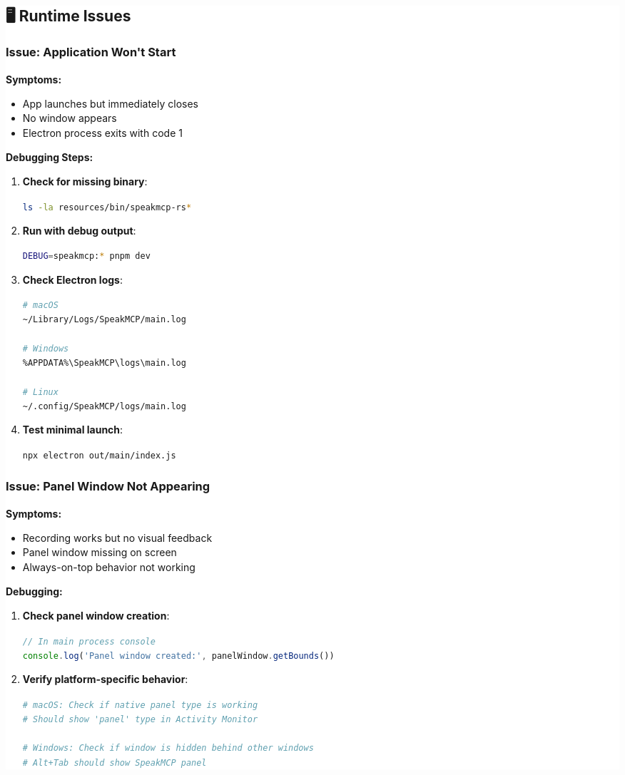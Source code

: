 ## 🖥️ Runtime Issues

### Issue: Application Won't Start

**Symptoms:**
- App launches but immediately closes
- No window appears
- Electron process exits with code 1

**Debugging Steps:**

1. **Check for missing binary**:
   ```bash
   ls -la resources/bin/speakmcp-rs*
   ```

2. **Run with debug output**:
   ```bash
   DEBUG=speakmcp:* pnpm dev
   ```

3. **Check Electron logs**:
   ```bash
   # macOS
   ~/Library/Logs/SpeakMCP/main.log
   
   # Windows  
   %APPDATA%\SpeakMCP\logs\main.log
   
   # Linux
   ~/.config/SpeakMCP/logs/main.log
   ```

4. **Test minimal launch**:
   ```bash
   npx electron out/main/index.js
   ```

### Issue: Panel Window Not Appearing

**Symptoms:**
- Recording works but no visual feedback
- Panel window missing on screen
- Always-on-top behavior not working

**Debugging:**

1. **Check panel window creation**:
   ```javascript
   // In main process console
   console.log('Panel window created:', panelWindow.getBounds())
   ```

2. **Verify platform-specific behavior**:
   ```bash
   # macOS: Check if native panel type is working
   # Should show 'panel' type in Activity Monitor
   
   # Windows: Check if window is hidden behind other windows
   # Alt+Tab should show SpeakMCP panel
   ```
